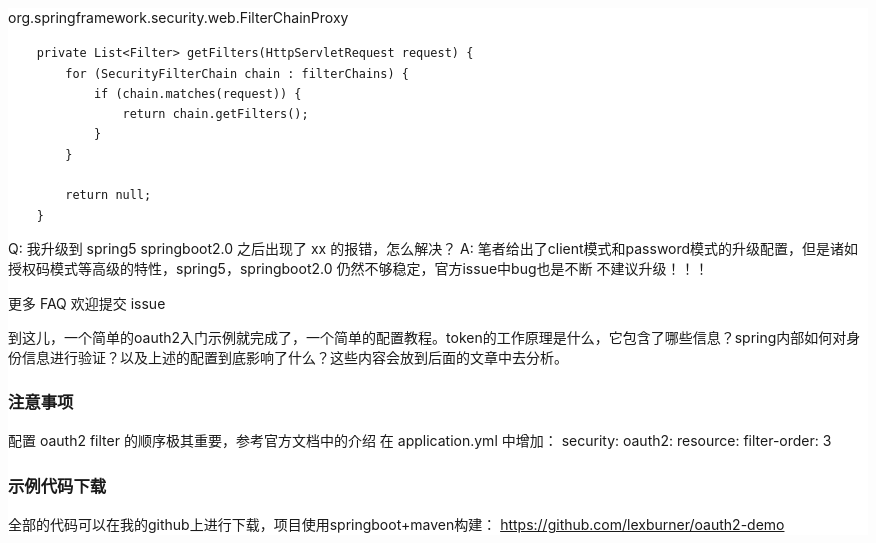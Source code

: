 org.springframework.security.web.FilterChainProxy
```
	private List<Filter> getFilters(HttpServletRequest request) {
		for (SecurityFilterChain chain : filterChains) {
			if (chain.matches(request)) {
				return chain.getFilters();
			}
		}

		return null;
	}
```

Q: 我升级到 spring5 springboot2.0 之后出现了 xx 的报错，怎么解决？
A: 笔者给出了client模式和password模式的升级配置，但是诸如授权码模式等高级的特性，spring5，springboot2.0 仍然不够稳定，官方issue中bug也是不断
不建议升级！！！

更多 FAQ 欢迎提交 issue

到这儿，一个简单的oauth2入门示例就完成了，一个简单的配置教程。token的工作原理是什么，它包含了哪些信息？spring内部如何对身份信息进行验证？以及上述的配置到底影响了什么？这些内容会放到后面的文章中去分析。

### 注意事项
配置 oauth2 filter 的顺序极其重要，参考官方文档中的介绍
在 application.yml 中增加：
security:
  oauth2:
    resource:
      filter-order: 3

### 示例代码下载
全部的代码可以在我的github上进行下载，项目使用springboot+maven构建：
https://github.com/lexburner/oauth2-demo



